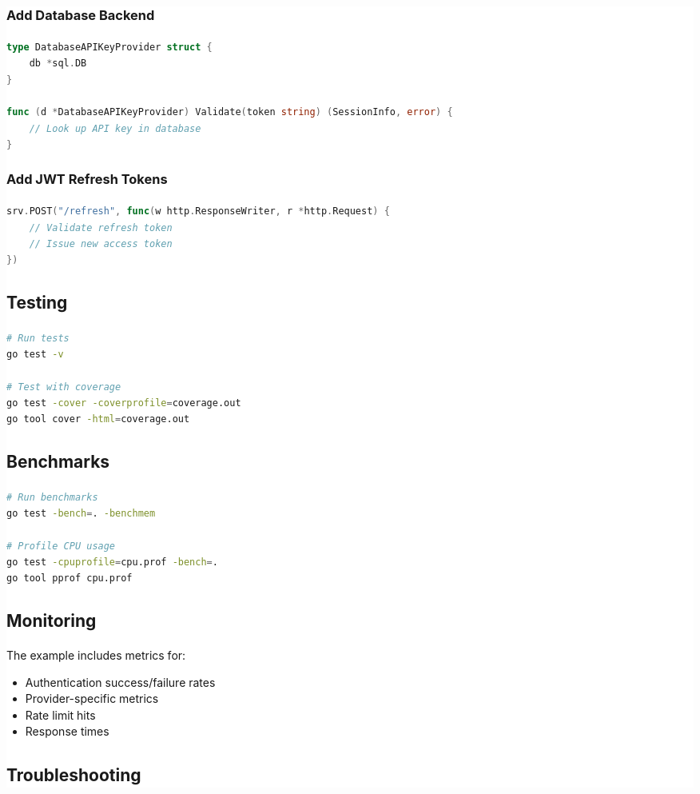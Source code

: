 ### Add Database Backend

```go
type DatabaseAPIKeyProvider struct {
    db *sql.DB
}

func (d *DatabaseAPIKeyProvider) Validate(token string) (SessionInfo, error) {
    // Look up API key in database
}
```

### Add JWT Refresh Tokens

```go
srv.POST("/refresh", func(w http.ResponseWriter, r *http.Request) {
    // Validate refresh token
    // Issue new access token
})
```

## Testing

```bash
# Run tests
go test -v

# Test with coverage
go test -cover -coverprofile=coverage.out
go tool cover -html=coverage.out
```

## Benchmarks

```bash
# Run benchmarks
go test -bench=. -benchmem

# Profile CPU usage
go test -cpuprofile=cpu.prof -bench=.
go tool pprof cpu.prof
```

## Monitoring

The example includes metrics for:
- Authentication success/failure rates
- Provider-specific metrics
- Rate limit hits
- Response times

## Troubleshooting
